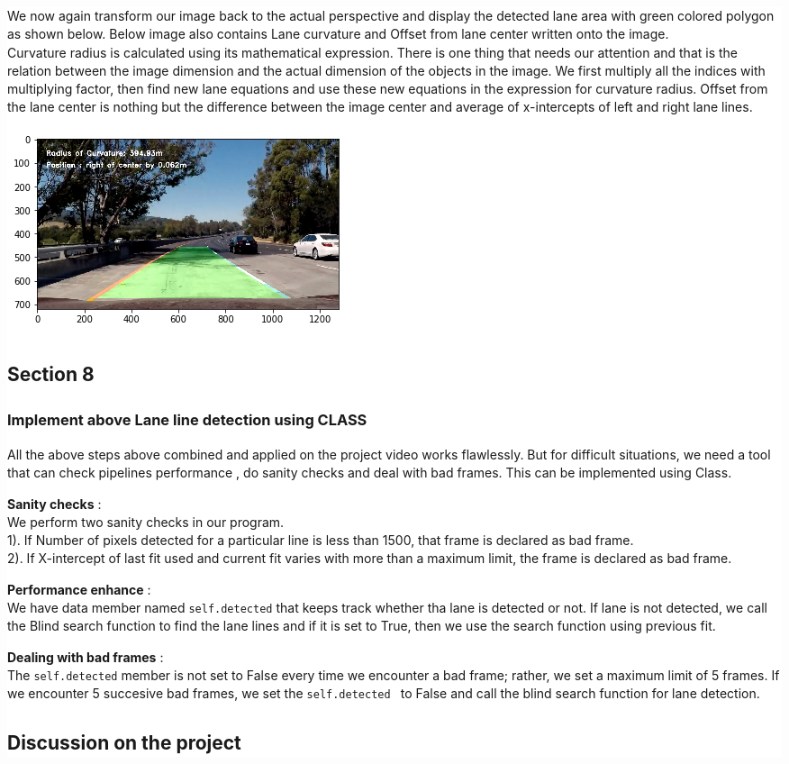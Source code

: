 We now again transform our image back to the actual perspective and display the detected lane area with green colored polygon as shown below. Below image also contains Lane curvature and Offset from lane center written onto the image.  
Curvature radius is calculated using its mathematical expression. There is one thing that needs our attention and that is the relation between the image dimension and the actual dimension of the objects in the image. We first multiply all the indices with multiplying factor, then find new lane equations and use these new equations in the expression for curvature radius.
Offset from the lane center is nothing but the difference between the image center and average of x-intercepts of left and right lane lines.

![Image with Text](OutputImages/ImageWithText.png)

## Section 8
### Implement above Lane line detection using CLASS

All the above steps above combined and applied on the project video works flawlessly. But for difficult situations, we need a tool that can check pipelines performance , do sanity checks and deal with bad frames. This can be implemented using Class.    

**Sanity checks** :   
We perform two sanity checks in our program.  
1). If Number of pixels detected for a particular line is less than 1500, that frame is declared as bad frame.  
2). If X-intercept of last fit used and current fit varies with more than a maximum limit, the frame is declared as bad frame.  
  
  
**Performance enhance** :  
We have data member named `self.detected` that keeps track whether tha lane is detected or not. If lane is not detected, we call the Blind search function to find the lane lines and if it is set to True, then we use the search function using previous fit.  
  
**Dealing with bad frames** :  
The `self.detected` member is not set to False every time we encounter a bad frame; rather, we set a maximum limit of 5 frames. If we encounter 5 succesive bad frames, we set the `self.detected ` to False and call the blind search function for lane detection.



## Discussion on the project
